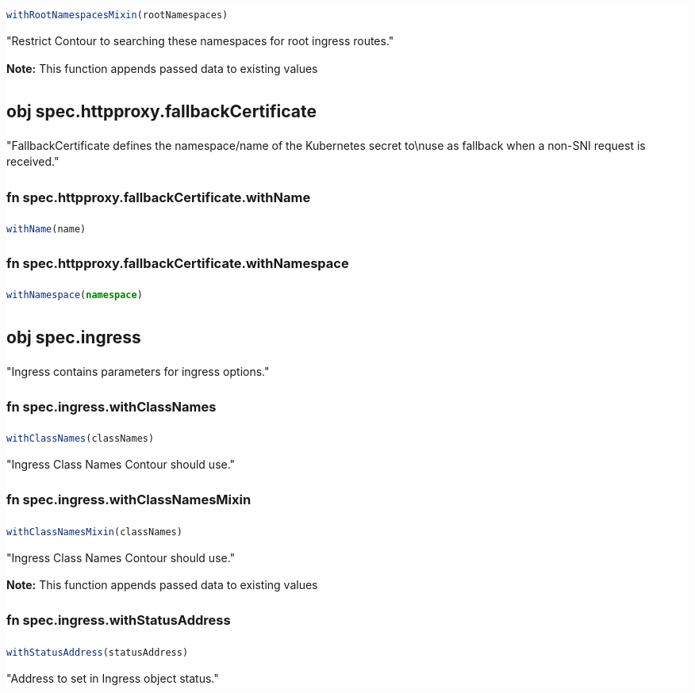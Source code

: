 ```ts
withRootNamespacesMixin(rootNamespaces)
```

"Restrict Contour to searching these namespaces for root ingress routes."

**Note:** This function appends passed data to existing values

## obj spec.httpproxy.fallbackCertificate

"FallbackCertificate defines the namespace/name of the Kubernetes secret to\nuse as fallback when a non-SNI request is received."

### fn spec.httpproxy.fallbackCertificate.withName

```ts
withName(name)
```



### fn spec.httpproxy.fallbackCertificate.withNamespace

```ts
withNamespace(namespace)
```



## obj spec.ingress

"Ingress contains parameters for ingress options."

### fn spec.ingress.withClassNames

```ts
withClassNames(classNames)
```

"Ingress Class Names Contour should use."

### fn spec.ingress.withClassNamesMixin

```ts
withClassNamesMixin(classNames)
```

"Ingress Class Names Contour should use."

**Note:** This function appends passed data to existing values

### fn spec.ingress.withStatusAddress

```ts
withStatusAddress(statusAddress)
```

"Address to set in Ingress object status."
